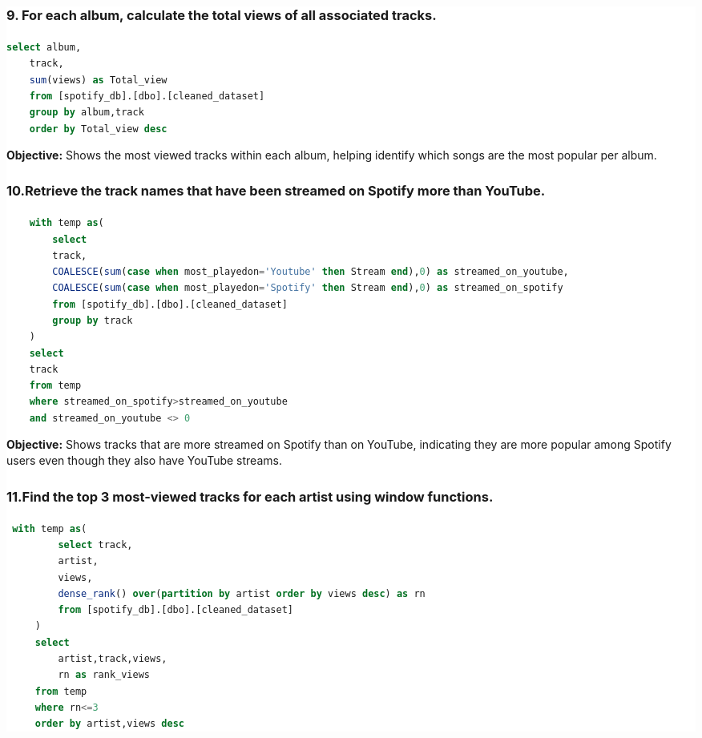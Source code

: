 ### 9. For each album, calculate the total views of all associated tracks.

```sql
select album,
	track,
	sum(views) as Total_view
	from [spotify_db].[dbo].[cleaned_dataset]
	group by album,track
	order by Total_view desc
```

**Objective:** Shows the most viewed tracks within each album, helping identify which songs are the most popular per album.

### 10.Retrieve the track names that have been streamed on Spotify more than YouTube.

```sql
	with temp as(
		select 
		track,
		COALESCE(sum(case when most_playedon='Youtube' then Stream end),0) as streamed_on_youtube,
		COALESCE(sum(case when most_playedon='Spotify' then Stream end),0) as streamed_on_spotify
		from [spotify_db].[dbo].[cleaned_dataset]
		group by track
	) 
	select 
	track 
	from temp
	where streamed_on_spotify>streamed_on_youtube
	and streamed_on_youtube <> 0
```

**Objective:** Shows tracks that are more streamed on Spotify than on YouTube, indicating they are more popular among Spotify users even though they also have YouTube streams.

### 11.Find the top 3 most-viewed tracks for each artist using window functions.

```sql
 with temp as(
		 select track,
		 artist,
		 views,
		 dense_rank() over(partition by artist order by views desc) as rn
		 from [spotify_db].[dbo].[cleaned_dataset]
	 )
	 select 
		 artist,track,views,
		 rn as rank_views
	 from temp
	 where rn<=3
	 order by artist,views desc
```
